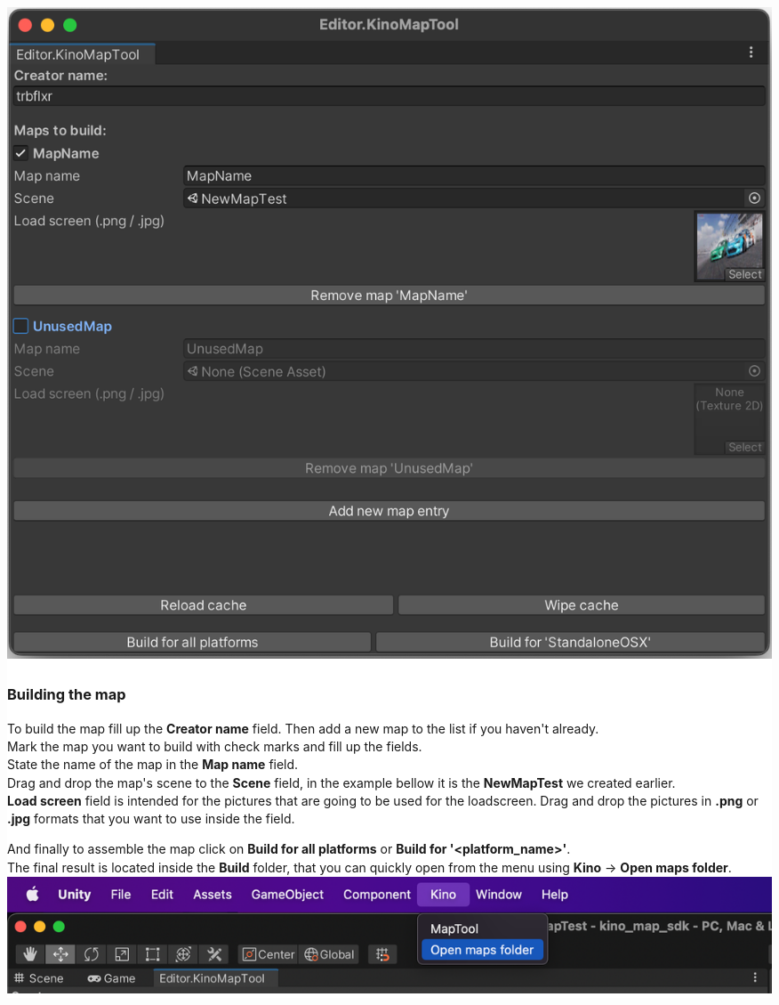 ![sdk_maptool](images/sdk_maptool.png)  


<a name="kino_map_build"></a> 
### Building the map
To build the map fill up the **Creator name** field. Then add a new map to the list if you haven't already.  
Mark the map you want to build with check marks and fill up the fields.  
State the name of the map in the **Map name** field.  
Drag and drop the map's scene to the **Scene** field, in the example bellow it is the **NewMapTest** we created earlier.  
**Load screen** field is intended for the pictures that are going to be used for the loadscreen. Drag and drop the pictures in **.png** or **.jpg** formats that you want to use inside the field.  

And finally to assemble the map click on **Build for all platforms** or **Build for '<platform_name>'**.  
The final result is located inside the **Build** folder, that you can quickly open from the menu using **Kino** -> **Open maps folder**.
![sdk_maps_open](images/sdk_maps_open.png)  
